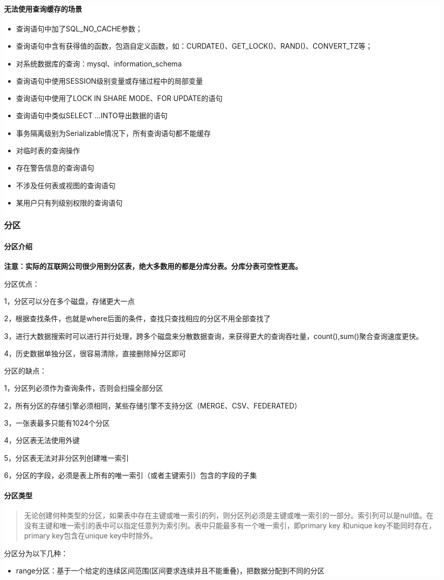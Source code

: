 #### 无法使用查询缓存的场景

* 查询语句中加了SQL_NO_CACHE参数；

* 查询语句中含有获得值的函数，包涵自定义函数，如：CURDATE()、GET_LOCK()、RAND()、CONVERT_TZ等；

* 对系统数据库的查询：mysql、information_schema

* 查询语句中使用SESSION级别变量或存储过程中的局部变量

* 查询语句中使用了LOCK IN SHARE MODE、FOR UPDATE的语句

* 查询语句中类似SELECT …INTO导出数据的语句

* 事务隔离级别为Serializable情况下，所有查询语句都不能缓存

* 对临时表的查询操作

* 存在警告信息的查询语句

* 不涉及任何表或视图的查询语句

* 某用户只有列级别权限的查询语句

### 分区

#### 分区介绍

**注意：实际的互联网公司很少用到分区表，绝大多数用的都是分库分表。分库分表可空性更高。**

分区优点：

1，分区可以分在多个磁盘，存储更大一点

2，根据查找条件，也就是where后面的条件，查找只查找相应的分区不用全部查找了

3，进行大数据搜索时可以进行并行处理，跨多个磁盘来分散数据查询，来获得更大的查询吞吐量，count(),sum()聚合查询速度更快。

4，历史数据单独分区，很容易清除，直接删除掉分区即可

分区的缺点：

1，分区列必须作为查询条件，否则会扫描全部分区

2，所有分区的存储引擎必须相同，某些存储引擎不支持分区（MERGE、CSV、FEDERATED）

3，一张表最多只能有1024个分区

4，分区表无法使用外键

5，分区表无法对非分区列创建唯一索引

6，分区的字段，必须是表上所有的唯一索引（或者主键索引）包含的字段的子集

#### 分区类型

> 无论创建何种类型的分区，如果表中存在主键或唯一索引的列，则分区列必须是主键或唯一索引的一部分。索引列可以是null值。在没有主键和唯一索引的表中可以指定任意列为索引列。表中只能最多有一个唯一索引，即primary key 和unique key不能同时存在，primary key包含在unique key中时除外。

分区分为以下几种：

* range分区：基于一个给定的连续区间范围(区间要求连续并且不能重叠)，把数据分配到不同的分区
